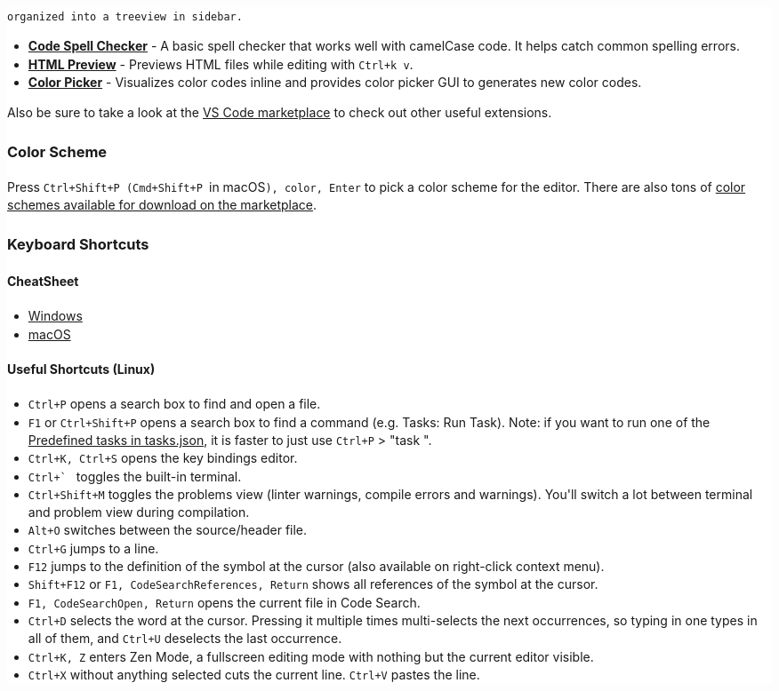     organized into a treeview in sidebar.
*   [**Code Spell Checker**](https://marketplace.visualstudio.com/items?itemName=streetsidesoftware.code-spell-checker) -
    A basic spell checker that works well with camelCase code. It helps catch
    common spelling errors.
*   [**HTML Preview**](https://marketplace.visualstudio.com/items?itemName=george-alisson.html-preview-vscode) -
    Previews HTML files while editing with `Ctrl+k v`.
*   [**Color Picker**](https://marketplace.visualstudio.com/items?itemName=anseki.vscode-color) -
    Visualizes color codes inline and provides color picker GUI to generates new
    color codes.


Also be sure to take a look at the
[VS Code marketplace](https://marketplace.visualstudio.com/VSCode) to check out
other useful extensions.

### Color Scheme

Press `Ctrl+Shift+P (Cmd+Shift+P `in macOS`), color, Enter`  to pick a color
scheme for the editor. There are also tons of [color schemes available for
download on the
marketplace](https://marketplace.visualstudio.com/search?target=VSCode&category=Themes&sortBy=Downloads).

### Keyboard Shortcuts

#### CheatSheet

*   [Windows](https://code.visualstudio.com/shortcuts/keyboard-shortcuts-windows.pdf)
*   [macOS](https://code.visualstudio.com/shortcuts/keyboard-shortcuts-macos.pdf)

#### Useful Shortcuts (Linux)

*   `Ctrl+P` opens a search box to find and open a file.
*   `F1` or `Ctrl+Shift+P` opens a search box to find a command (e.g. Tasks: Run
    Task). Note: if you want to run one of the [Predefined tasks in
    tasks.json](#Tasks), it is faster to just use `Ctrl+P` &gt; "task <n>".
*   `Ctrl+K, Ctrl+S` opens the key bindings editor.
*   ``Ctrl+` `` toggles the built-in terminal.
*   `Ctrl+Shift+M` toggles the problems view (linter warnings, compile errors
    and warnings). You'll switch a lot between terminal and problem view during
    compilation.
*   `Alt+O` switches between the source/header file.
*   `Ctrl+G` jumps to a line.
*   `F12` jumps to the definition of the symbol at the cursor (also available on
    right-click context menu).
*   `Shift+F12` or `F1, CodeSearchReferences, Return` shows all references of
    the symbol at the cursor.
*   `F1, CodeSearchOpen, Return` opens the current file in Code Search.
*   `Ctrl+D` selects the word at the cursor. Pressing it multiple times
    multi-selects the next occurrences, so typing in one types in all of them,
    and `Ctrl+U` deselects the last occurrence.
*   `Ctrl+K, Z` enters Zen Mode, a fullscreen editing mode with nothing but the
    current editor visible.
*   `Ctrl+X` without anything selected cuts the current line. `Ctrl+V` pastes
    the line.

